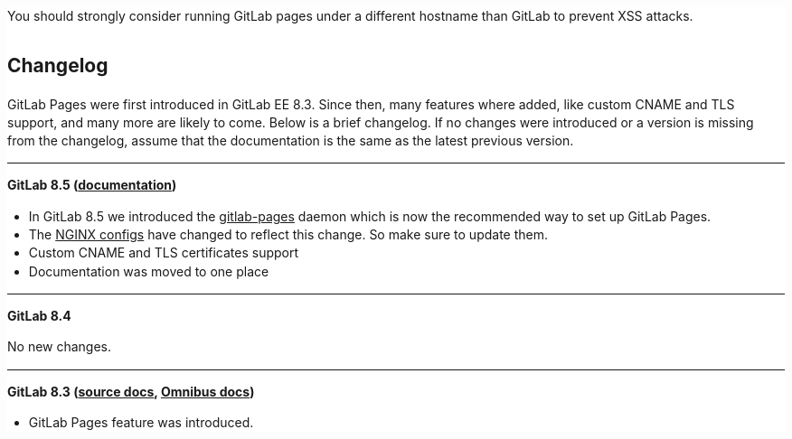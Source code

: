 You should strongly consider running GitLab pages under a different hostname
than GitLab to prevent XSS attacks.

## Changelog

GitLab Pages were first introduced in GitLab EE 8.3. Since then, many features
where added, like custom CNAME and TLS support, and many more are likely to
come. Below is a brief changelog. If no changes were introduced or a version is
missing from the changelog, assume that the documentation is the same as the
latest previous version.

---

**GitLab 8.5 ([documentation][8-5-docs])**

- In GitLab 8.5 we introduced the [gitlab-pages][] daemon which is now the
  recommended way to set up GitLab Pages.
- The [NGINX configs][] have changed to reflect this change. So make sure to
  update them.
- Custom CNAME and TLS certificates support
- Documentation was moved to one place

[8-5-docs]: https://gitlab.com/gitlab-org/gitlab-ee/blob/8-5-stable-ee/doc/pages/administration.md
[gitlab-pages]: https://gitlab.com/gitlab-org/gitlab-pages/tree/v0.2.1
[NGINX configs]: https://gitlab.com/gitlab-org/gitlab-ee/tree/8-5-stable-ee/lib/support/nginx

---

**GitLab 8.4**

No new changes.

---

**GitLab 8.3 ([source docs][8-3-docs], [Omnibus docs][8-3-omnidocs])**

- GitLab Pages feature was introduced.

[8-3-docs]: https://gitlab.com/gitlab-org/gitlab-ee/blob/8-3-stable-ee/doc/pages/administration.md
[8-3-omnidocs]: https://gitlab.com/gitlab-org/omnibus-gitlab/blob/8-3-stable-ee/doc/settings/pages.md
[backup]: ../raketasks/backup_restore.md
[ee-80]: https://gitlab.com/gitlab-org/gitlab-ee/merge_requests/80
[ee-173]: https://gitlab.com/gitlab-org/gitlab-ee/merge_requests/173
[reconfigure]: ../administration/restart_gitlab.md#omnibus-gitlab-reconfigure
[restart]: ../administration/restart_gitlab.md#installations-from-source


[gitlab pages daemon]: https://gitlab.com/gitlab-org/gitlab-pages
[pages-readme]: https://gitlab.com/gitlab-org/gitlab-pages/blob/master/README.md
[wiki-wildcard-dns]: https://en.wikipedia.org/wiki/Wildcard_DNS_record